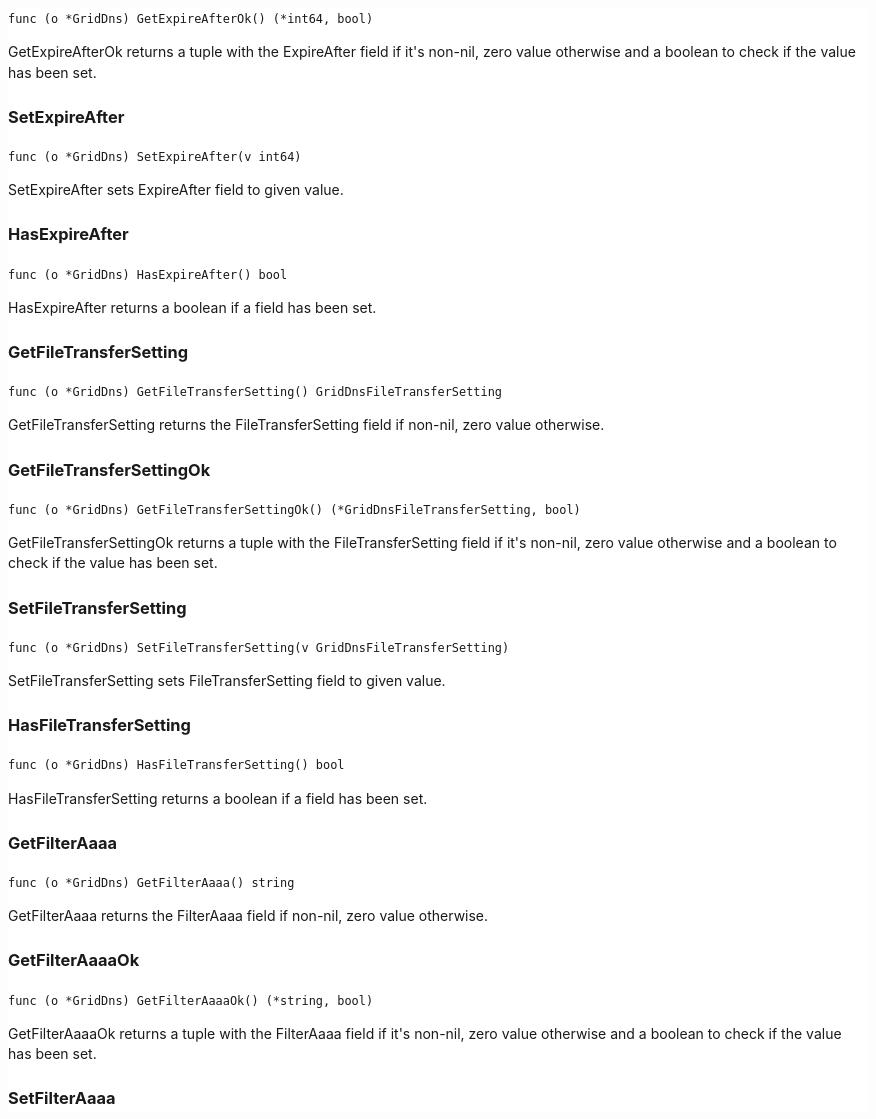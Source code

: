 `func (o *GridDns) GetExpireAfterOk() (*int64, bool)`

GetExpireAfterOk returns a tuple with the ExpireAfter field if it's non-nil, zero value otherwise
and a boolean to check if the value has been set.

### SetExpireAfter

`func (o *GridDns) SetExpireAfter(v int64)`

SetExpireAfter sets ExpireAfter field to given value.

### HasExpireAfter

`func (o *GridDns) HasExpireAfter() bool`

HasExpireAfter returns a boolean if a field has been set.

### GetFileTransferSetting

`func (o *GridDns) GetFileTransferSetting() GridDnsFileTransferSetting`

GetFileTransferSetting returns the FileTransferSetting field if non-nil, zero value otherwise.

### GetFileTransferSettingOk

`func (o *GridDns) GetFileTransferSettingOk() (*GridDnsFileTransferSetting, bool)`

GetFileTransferSettingOk returns a tuple with the FileTransferSetting field if it's non-nil, zero value otherwise
and a boolean to check if the value has been set.

### SetFileTransferSetting

`func (o *GridDns) SetFileTransferSetting(v GridDnsFileTransferSetting)`

SetFileTransferSetting sets FileTransferSetting field to given value.

### HasFileTransferSetting

`func (o *GridDns) HasFileTransferSetting() bool`

HasFileTransferSetting returns a boolean if a field has been set.

### GetFilterAaaa

`func (o *GridDns) GetFilterAaaa() string`

GetFilterAaaa returns the FilterAaaa field if non-nil, zero value otherwise.

### GetFilterAaaaOk

`func (o *GridDns) GetFilterAaaaOk() (*string, bool)`

GetFilterAaaaOk returns a tuple with the FilterAaaa field if it's non-nil, zero value otherwise
and a boolean to check if the value has been set.

### SetFilterAaaa
